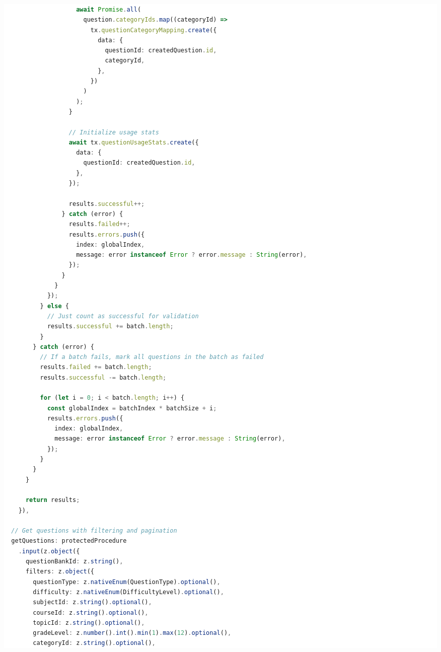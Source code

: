 ```typescript
                    await Promise.all(
                      question.categoryIds.map((categoryId) =>
                        tx.questionCategoryMapping.create({
                          data: {
                            questionId: createdQuestion.id,
                            categoryId,
                          },
                        })
                      )
                    );
                  }

                  // Initialize usage stats
                  await tx.questionUsageStats.create({
                    data: {
                      questionId: createdQuestion.id,
                    },
                  });

                  results.successful++;
                } catch (error) {
                  results.failed++;
                  results.errors.push({
                    index: globalIndex,
                    message: error instanceof Error ? error.message : String(error),
                  });
                }
              }
            });
          } else {
            // Just count as successful for validation
            results.successful += batch.length;
          }
        } catch (error) {
          // If a batch fails, mark all questions in the batch as failed
          results.failed += batch.length;
          results.successful -= batch.length;

          for (let i = 0; i < batch.length; i++) {
            const globalIndex = batchIndex * batchSize + i;
            results.errors.push({
              index: globalIndex,
              message: error instanceof Error ? error.message : String(error),
            });
          }
        }
      }

      return results;
    }),

  // Get questions with filtering and pagination
  getQuestions: protectedProcedure
    .input(z.object({
      questionBankId: z.string(),
      filters: z.object({
        questionType: z.nativeEnum(QuestionType).optional(),
        difficulty: z.nativeEnum(DifficultyLevel).optional(),
        subjectId: z.string().optional(),
        courseId: z.string().optional(),
        topicId: z.string().optional(),
        gradeLevel: z.number().int().min(1).max(12).optional(),
        categoryId: z.string().optional(),
```